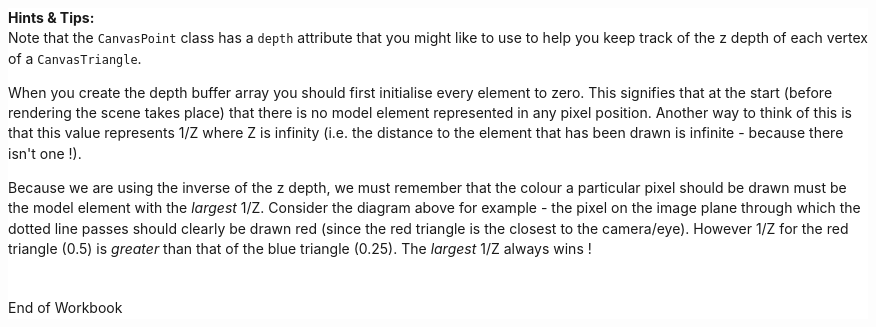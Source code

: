 **Hints & Tips:**  
Note that the `CanvasPoint` class has a `depth` attribute that you might like to use to help you keep track of the z depth of each vertex of a `CanvasTriangle`.

When you create the depth buffer array you should first initialise every element to zero. This signifies that at the start (before rendering the scene takes place) that there is no model element represented in any pixel position. Another way to think of this is that this value represents 1/Z where Z is infinity (i.e. the distance to the element that has been drawn is infinite - because there isn't one !).

Because we are using the inverse of the z depth, we must remember that the colour a particular pixel should be drawn must be the model element with the _largest_ 1/Z. Consider the diagram above for example - the pixel on the image plane through which the dotted line passes should clearly be drawn red (since the red triangle is the closest to the camera/eye). However 1/Z for the red triangle (0.5) is _greater_ than that of the blue triangle (0.25). The _largest_ 1/Z always wins !  


# 
End of Workbook